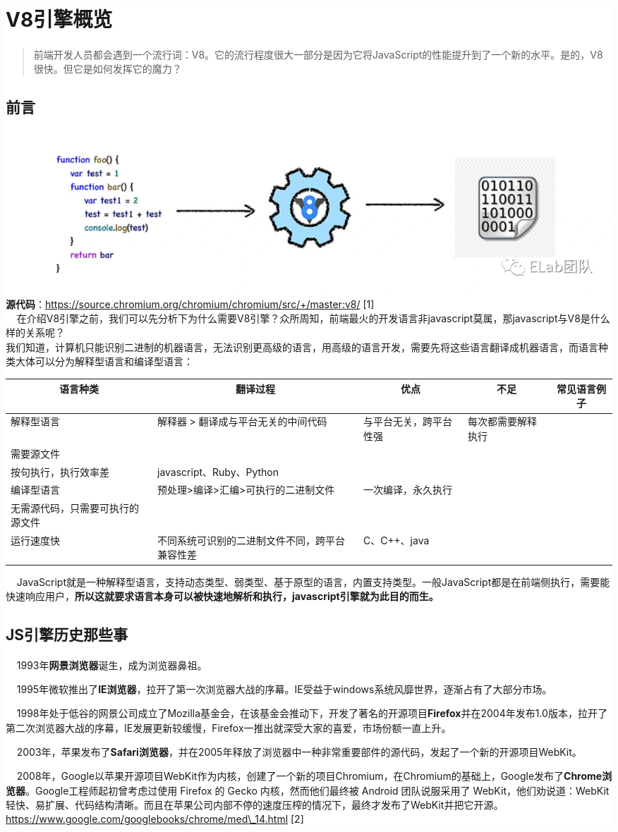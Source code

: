 # V8引擎概览

> 前端开发人员都会遇到一个流行词：V8。它的流行程度很大一部分是因为它将JavaScript的性能提升到了一个新的水平。是的，V8很快。但它是如何发挥它的魔力？

## 前言

![](./assets/default-0.png)  
**源代码**：https://source.chromium.org/chromium/chromium/src/+/master:v8/ \[1\]  
    在介绍V8引擎之前，我们可以先分析下为什么需要V8引擎？众所周知，前端最火的开发语言非javascript莫属，那javascript与V8是什么样的关系呢？  
我们知道，计算机只能识别二进制的机器语言，无法识别更高级的语言，用高级的语言开发，需要先将这些语言翻译成机器语言，而语言种类大体可以分为解释型语言和编译型语言：

| **语言种类**                     | **翻译过程**                                   | **优点**               | **不足**           | **常见语言例子** |
| -------------------------------- | ---------------------------------------------- | ---------------------- | ------------------ | ---------------- |
| 解释型语言                       | 解释器 > 翻译成与平台无关的中间代码            | 与平台无关，跨平台性强 | 每次都需要解释执行 |                  |
| 需要源文件                       |                                                |                        |                    |                  |
| 按句执行，执行效率差             | javascript、Ruby、Python                       |                        |                    |                  |
| 编译型语言                       | 预处理>编译>汇编>可执行的二进制文件            | 一次编译，永久执行     |                    |                  |
| 无需源代码，只需要可执行的源文件 |                                                |                        |                    |                  |
| 运行速度快                       | 不同系统可识别的二进制文件不同，跨平台兼容性差 | C、C++、java           |                    |                  |

    JavaScript就是一种解释型语言，支持动态类型、弱类型、基于原型的语言，内置支持类型。一般JavaScript都是在前端侧执行，需要能快速响应用户，**所以这就要求语言本身可以被快速地解析和执行，javascript引擎就为此目的而生。**

## JS引擎历史那些事

    1993年**网景浏览器**诞生，成为浏览器鼻祖。

    1995年微软推出了**IE浏览器**，拉开了第一次浏览器大战的序幕。IE受益于windows系统风靡世界，逐渐占有了大部分市场。

    1998年处于低谷的网景公司成立了Mozilla基金会，在该基金会推动下，开发了著名的开源项目**Firefox**并在2004年发布1.0版本，拉开了第二次浏览器大战的序幕，IE发展更新较缓慢，Firefox一推出就深受大家的喜爱，市场份额一直上升。

    2003年，苹果发布了**Safari浏览器**，并在2005年释放了浏览器中一种非常重要部件的源代码，发起了一个新的开源项目WebKit。

    2008年，Google以苹果开源项目WebKit作为内核，创建了一个新的项目Chromium，在Chromium的基础上，Google发布了**Chrome浏览器**。Google工程师起初曾考虑过使用 Firefox 的 Gecko 内核，然而他们最终被 Android 团队说服采用了 WebKit，他们劝说道：WebKit 轻快、易扩展、代码结构清晰。而且在苹果公司内部不停的速度压榨的情况下，最终才发布了WebKit并把它开源。https://www.google.com/googlebooks/chrome/med\_14.html \[2\]

